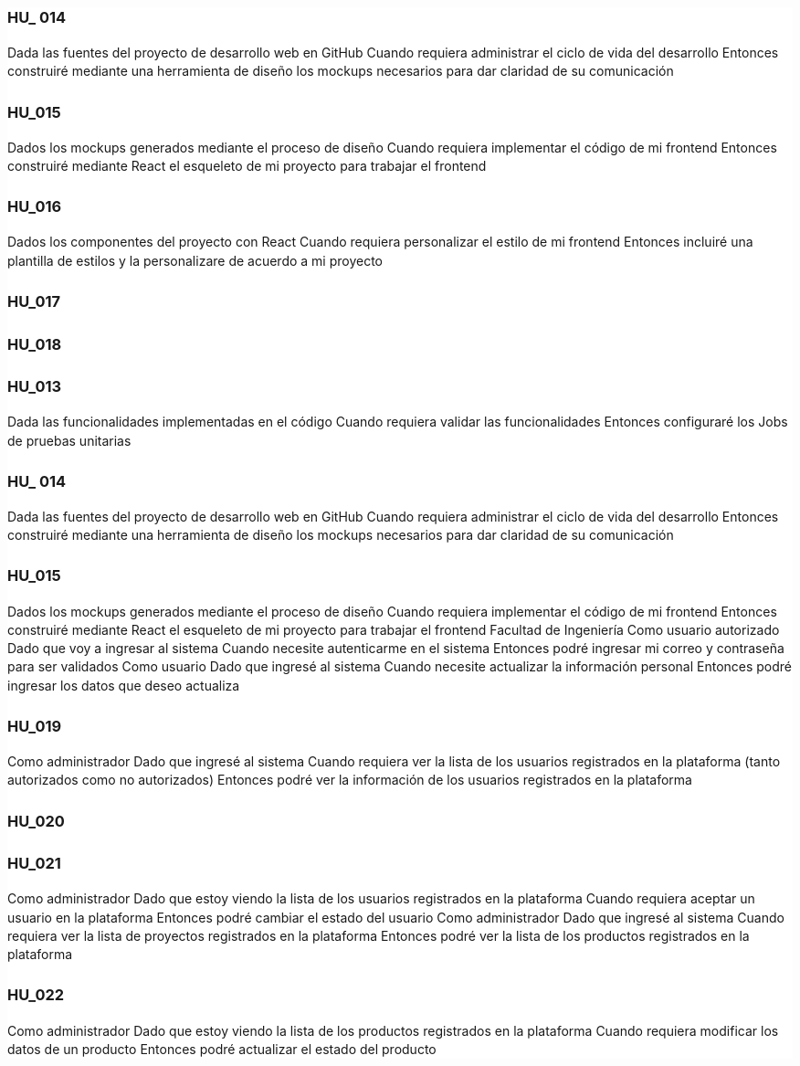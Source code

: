 ### HU_ 014 
Dada las fuentes del proyecto de desarrollo web en GitHub Cuando requiera administrar el ciclo de vida del desarrollo Entonces construiré mediante una herramienta de diseño los mockups necesarios para dar claridad de su comunicación 

### HU_015 
Dados los mockups generados mediante el proceso de diseño Cuando requiera implementar el código de mi frontend Entonces construiré mediante React el esqueleto de mi proyecto para trabajar el frontend

### HU_016 
Dados los componentes del proyecto con React Cuando requiera personalizar el estilo de mi frontend Entonces incluiré una plantilla de estilos y la personalizare de acuerdo a mi proyecto 

### HU_017 

### HU_018
 
### HU_013 
Dada las funcionalidades implementadas en el código Cuando requiera validar las funcionalidades Entonces configuraré los Jobs de pruebas unitarias 

### HU_ 014 
Dada las fuentes del proyecto de desarrollo web en GitHub Cuando requiera administrar el ciclo de vida del desarrollo Entonces construiré mediante una herramienta de diseño los mockups necesarios para dar claridad de su comunicación 

### HU_015 
Dados los mockups generados mediante el proceso de diseño Cuando requiera implementar el código de mi frontend Entonces construiré mediante React el esqueleto de mi proyecto para trabajar el frontend Facultad de Ingeniería Como usuario autorizado Dado que voy a ingresar al sistema Cuando necesite autenticarme en el sistema Entonces podré ingresar mi correo y contraseña para ser validados Como usuario Dado que ingresé al sistema Cuando necesite actualizar la información personal Entonces podré ingresar los datos que deseo actualiza

### HU_019 
Como administrador Dado que ingresé al sistema Cuando requiera ver la lista de los usuarios registrados en la plataforma (tanto autorizados como no autorizados) Entonces podré ver la información de los usuarios registrados en la plataforma 

### HU_020 

### HU_021 
Como administrador Dado que estoy viendo la lista de los usuarios registrados en la plataforma Cuando requiera aceptar un usuario en la plataforma Entonces podré cambiar el estado del usuario Como administrador Dado que ingresé al sistema Cuando requiera ver la lista de proyectos registrados en la plataforma Entonces podré ver la lista de los productos registrados en la plataforma

### HU_022 
Como administrador Dado que estoy viendo la lista de los productos registrados en la plataforma Cuando requiera modificar los datos de un producto Entonces podré actualizar el estado del producto 
